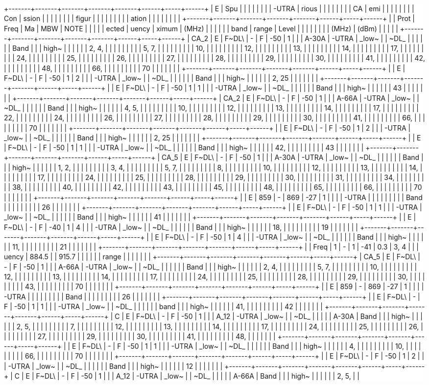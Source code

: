 +-------+-------+-------+-------+-------+------+-----+------+ | E | Spu | | | | | | | | -UTRA | rious | | | | | | | | CA | emi | | | | | | | | Con | ssion | | | | | | | | figur | | | | | | | | | ation | | | | | | | | +-------+-------+-------+-------+-------+------+-----+------+ | | Prot | Freq | Ma | MBW | NOTE | | | | | ected | uency | ximum | (MHz) | | | | | | band | range | Level | | | | | | | | (MHz) | (dBm) | | | | | +-------+-------+-------+-------+-------+------+-----+------+ | CA_2 | E | F~DL\ | - | F | -50 | 1 | | | A-30A | -UTRA | _low~ | | ~DL_ | | | | | | Band | | | high~ | | | | | | 2, 4, | | | | | | | | | 5, 7, | | | | | | | | | 10, | | | | | | | | | 12, | | | | | | | | | 13, | | | | | | | | | 14, | | | | | | | | | 17, | | | | | | | | | 24, | | | | | | | | | 25, | | | | | | | | | 26, | | | | | | | | | 27, | | | | | | | | | 28, | | | | | | | | | 29, | | | | | | | | | 30, | | | | | | | | | 41, | | | | | | | | | 42, | | | | | | | | | 48, | | | | | | | | | 66, | | | | | | | | | 70 | | | | | | | +-------+-------+-------+-------+-------+------+-----+------+ | | E | F~DL\ | - | F | -50 | 1 | 2 | | | -UTRA | _low~ | | ~DL_ | | | | | | Band | | | high~ | | | | | | 2, 25 | | | | | | | +-------+-------+-------+-------+-------+------+-----+------+ | | E | F~DL\ | - | F | -50 | 1 | 1 | | | -UTRA | _low~ | | ~DL_ | | | | | | Band | | | high~ | | | | | | 43 | | | | | | | +-------+-------+-------+-------+-------+------+-----+------+ | CA_2 | E | F~DL\ | - | F | -50 | 1 | | | A-66A | -UTRA | _low~ | | ~DL_ | | | | | | Band | | | high~ | | | | | | 4, 5, | | | | | | | | | 10, | | | | | | | | | 12, | | | | | | | | | 13, | | | | | | | | | 14, | | | | | | | | | 17, | | | | | | | | | 22, | | | | | | | | | 24, | | | | | | | | | 26, | | | | | | | | | 27, | | | | | | | | | 28, | | | | | | | | | 29, | | | | | | | | | 30, | | | | | | | | | 41, | | | | | | | | | 66, | | | | | | | | | 70 | | | | | | | +-------+-------+-------+-------+-------+------+-----+------+ | | E | F~DL\ | - | F | -50 | 1 | 2 | | | -UTRA | _low~ | | ~DL_ | | | | | | Band | | | high~ | | | | | | 2, 25 | | | | | | | +-------+-------+-------+-------+-------+------+-----+------+ | | E | F~DL\ | - | F | -50 | 1 | 1 | | | -UTRA | _low~ | | ~DL_ | | | | | | Band | | | high~ | | | | | | 42, | | | | | | | | | 43 | | | | | | | +-------+-------+-------+-------+-------+------+-----+------+ | CA_5 | E | F~DL\ | - | F | -50 | 1 | | | A-30A | -UTRA | _low~ | | ~DL_ | | | | | | Band | | | high~ | | | | | | 1, 2, | | | | | | | | | 3, 4, | | | | | | | | | 5, 7, | | | | | | | | | 8, | | | | | | | | | 10, | | | | | | | | | 12, | | | | | | | | | 13, | | | | | | | | | 14, | | | | | | | | | 17, | | | | | | | | | 24, | | | | | | | | | 25, | | | | | | | | | 28, | | | | | | | | | 29, | | | | | | | | | 30, | | | | | | | | | 31, | | | | | | | | | 34, | | | | | | | | | 38, | | | | | | | | | 40, | | | | | | | | | 42, | | | | | | | | | 43, | | | | | | | | | 45, | | | | | | | | | 48, | | | | | | | | | 65, | | | | | | | | | 66, | | | | | | | | | 70 | | | | | | | +-------+-------+-------+-------+-------+------+-----+------+ | | E | 859 | - | 869 | -27 | 1 | | | | -UTRA | | | | | | | | | Band | | | | | | | | | 26 | | | | | | | +-------+-------+-------+-------+-------+------+-----+------+ | | E | F~DL\ | - | F | -50 | 1 | 1 | | | -UTRA | _low~ | | ~DL_ | | | | | | Band | | | high~ | | | | | | 41 | | | | | | | +-------+-------+-------+-------+-------+------+-----+------+ | | E | F~DL\ | - | F | -40 | 1 | 4 | | | -UTRA | _low~ | | ~DL_ | | | | | | Band | | | high~ | | | | | | 18, | | | | | | | | | 19 | | | | | | | +-------+-------+-------+-------+-------+------+-----+------+ | | E | F~DL\ | - | F | -50 | 1 | 4 | | | -UTRA | _low~ | | ~DL_ | | | | | | Band | | | high~ | | | | | | 11, | | | | | | | | | 21 | | | | | | | +-------+-------+-------+-------+-------+------+-----+------+ | | Freq | 1 | - | 1 | -41 | 0.3 | 3, 4 | | | uency | 884.5 | | 915.7 | | | | | | range | | | | | | | +-------+-------+-------+-------+-------+------+-----+------+ | CA_5 | E | F~DL\ | - | F | -50 | 1 | | | A-66A | -UTRA | _low~ | | ~DL_ | | | | | | Band | | | high~ | | | | | | 2, 4, | | | | | | | | | 5, 7, | | | | | | | | | 10, | | | | | | | | | 12, | | | | | | | | | 13, | | | | | | | | | 14, | | | | | | | | | 17, | | | | | | | | | 24, | | | | | | | | | 25, | | | | | | | | | 28, | | | | | | | | | 29, | | | | | | | | | 30, | | | | | | | | | 43, | | | | | | | | | 70 | | | | | | | +-------+-------+-------+-------+-------+------+-----+------+ | | E | 859 | - | 869 | -27 | 1 | | | | -UTRA | | | | | | | | | Band | | | | | | | | | 26 | | | | | | | +-------+-------+-------+-------+-------+------+-----+------+ | | E | F~DL\ | - | F | -50 | 1 | 1 | | | -UTRA | _low~ | | ~DL_ | | | | | | band | | | high~ | | | | | | 41, | | | | | | | | | 42 | | | | | | | +-------+-------+-------+-------+-------+------+-----+------+ | C | E | F~DL\ | - | F | -50 | 1 | | | A_12 | -UTRA | _low~ | | ~DL_ | | | | | A-30A | Band | | | high~ | | | | | | 2, 5, | | | | | | | | | 7, | | | | | | | | | 12, | | | | | | | | | 13, | | | | | | | | | 14, | | | | | | | | | 17, | | | | | | | | | 24, | | | | | | | | | 25, | | | | | | | | | 26, | | | | | | | | | 27, | | | | | | | | | 29, | | | | | | | | | 30, | | | | | | | | | 41, | | | | | | | | | 48, | | | | | | | +-------+-------+-------+-------+-------+------+-----+------+ | | E | F~DL\ | - | F | -50 | 1 | 1 | | | -UTRA | _low~ | | ~DL_ | | | | | | Band | | | high~ | | | | | | 4, | | | | | | | | | 10, | | | | | | | | | 66, | | | | | | | | | 70 | | | | | | | +-------+-------+-------+-------+-------+------+-----+------+ | | E | F~DL\ | - | F | -50 | 1 | 2 | | | -UTRA | _low~ | | ~DL_ | | | | | | Band | | | high~ | | | | | | 12 | | | | | | | +-------+-------+-------+-------+-------+------+-----+------+ | C | E | F~DL\ | - | F | -50 | 1 | | | A_12 | -UTRA | _low~ | | ~DL_ | | | | | A-66A | Band | | | high~ | | | | | | 2, 5, | |
